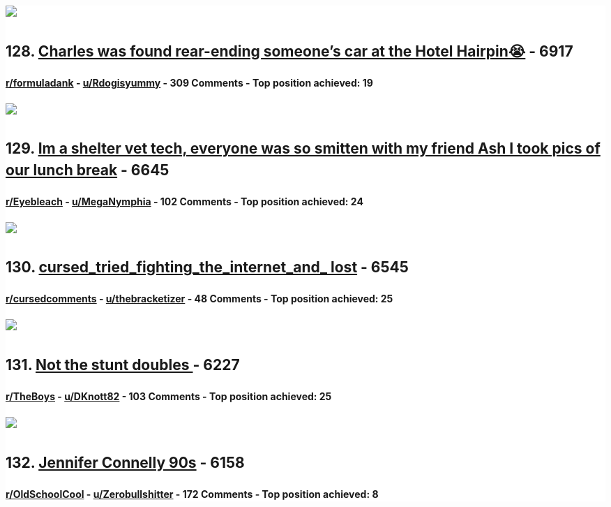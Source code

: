 <a href="https://www.reddit.com/gallery/1fanpv2"><img src="https://b.thumbs.redditmedia.com/89iVdt6b7opk0DrX0k1t3Xe1GUmylcb84ODNRlv39kE.jpg"></img></a>

## 128. [Charles was found rear-ending someone’s car at the Hotel Hairpin😭](http://reddit.com/r/formuladank/comments/1fa5b88/charles_was_found_rearending_someones_car_at_the/) - 6917
#### [r/formuladank](http://reddit.com/r/formuladank) - [u/Rdogisyummy](http://reddit.com/u/Rdogisyummy) - 309 Comments - Top position achieved: 19

<a href="https://v.redd.it/43ggly4hw3nd1"><img src="https://external-preview.redd.it/NWp3ZGF6Mmh3M25kMYZ4O1ql4rWJDc6EQFZD3byPZnHKLwone0DefIctbA8f.png?width=140&amp;height=140&amp;crop=140:140,smart&amp;format=jpg&amp;v=enabled&amp;lthumb=true&amp;s=2ea0d8f3d538699473843f4708305adee42c24a4"></img></a>

## 129. [Im a shelter vet tech, everyone was so smitten with my friend Ash I took pics of our lunch break](http://reddit.com/r/Eyebleach/comments/1fa1qr1/im_a_shelter_vet_tech_everyone_was_so_smitten/) - 6645
#### [r/Eyebleach](http://reddit.com/r/Eyebleach) - [u/MegaNymphia](http://reddit.com/u/MegaNymphia) - 102 Comments - Top position achieved: 24

<a href="https://www.reddit.com/gallery/1fa1qr1"><img src="https://b.thumbs.redditmedia.com/llX1ie-_tOS_t0XbeZl9DCLiPPR8o3M_rz8dh11wDQk.jpg"></img></a>

## 130. [cursed_tried_fighting_the_internet_and_ lost](http://reddit.com/r/cursedcomments/comments/1fa3ceb/cursed_tried_fighting_the_internet_and_lost/) - 6545
#### [r/cursedcomments](http://reddit.com/r/cursedcomments) - [u/thebracketizer](http://reddit.com/u/thebracketizer) - 48 Comments - Top position achieved: 25

<a href="https://i.redd.it/4k6pwi7ge3nd1.png"><img src="https://a.thumbs.redditmedia.com/v-Pxd9fjlvvk8JUY8HdK9Y2V3gT6vl9S1l-LPqF6kh0.jpg"></img></a>

## 131. [Not the stunt doubles ](http://reddit.com/r/TheBoys/comments/1fae91h/not_the_stunt_doubles/) - 6227
#### [r/TheBoys](http://reddit.com/r/TheBoys) - [u/DKnott82](http://reddit.com/u/DKnott82) - 103 Comments - Top position achieved: 25

<a href="https://i.redd.it/40th07iyp6nd1.jpeg"><img src="https://b.thumbs.redditmedia.com/SLXrru-LdaXivkFt2Ih0BLuLzINJiraXDRCV94CEpdk.jpg"></img></a>

## 132. [Jennifer Connelly 90s](http://reddit.com/r/OldSchoolCool/comments/1fa4f53/jennifer_connelly_90s/) - 6158
#### [r/OldSchoolCool](http://reddit.com/r/OldSchoolCool) - [u/Zerobullshitter](http://reddit.com/u/Zerobullshitter) - 172 Comments - Top position achieved: 8
